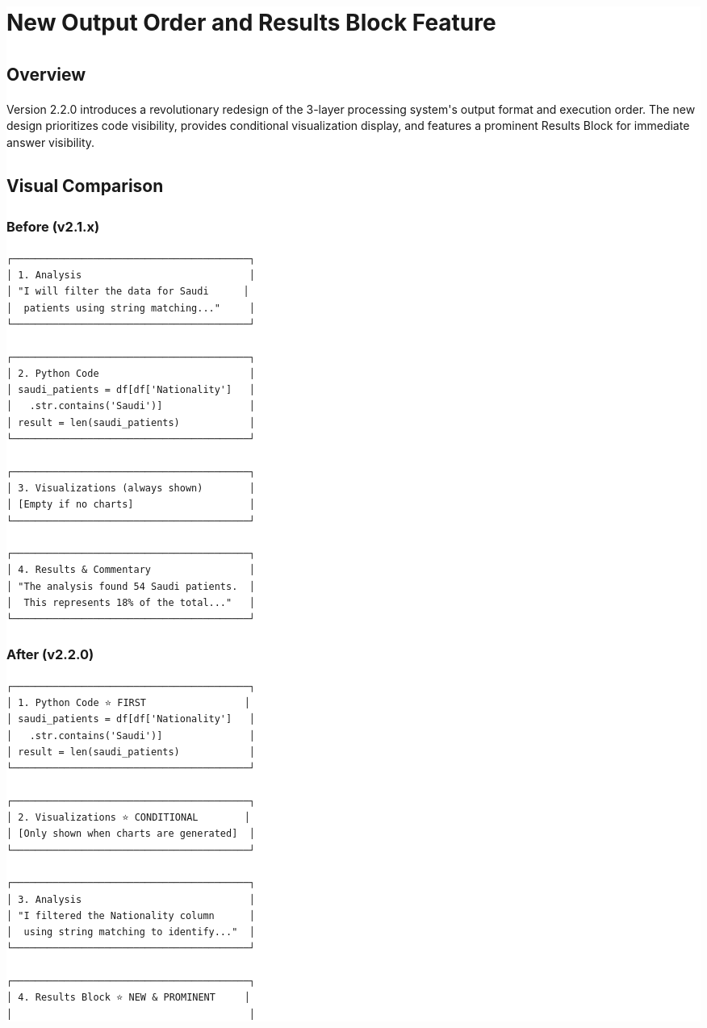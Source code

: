 # New Output Order and Results Block Feature

## Overview

Version 2.2.0 introduces a revolutionary redesign of the 3-layer processing system's output format and execution order. The new design prioritizes code visibility, provides conditional visualization display, and features a prominent Results Block for immediate answer visibility.

## Visual Comparison

### Before (v2.1.x)

```
┌─────────────────────────────────────────┐
│ 1. Analysis                             │
│ "I will filter the data for Saudi      │
│  patients using string matching..."     │
└─────────────────────────────────────────┘

┌─────────────────────────────────────────┐
│ 2. Python Code                          │
│ saudi_patients = df[df['Nationality']   │
│   .str.contains('Saudi')]               │
│ result = len(saudi_patients)            │
└─────────────────────────────────────────┘

┌─────────────────────────────────────────┐
│ 3. Visualizations (always shown)        │
│ [Empty if no charts]                    │
└─────────────────────────────────────────┘

┌─────────────────────────────────────────┐
│ 4. Results & Commentary                 │
│ "The analysis found 54 Saudi patients.  │
│  This represents 18% of the total..."   │
└─────────────────────────────────────────┘
```

### After (v2.2.0)

```
┌─────────────────────────────────────────┐
│ 1. Python Code ⭐ FIRST                 │
│ saudi_patients = df[df['Nationality']   │
│   .str.contains('Saudi')]               │
│ result = len(saudi_patients)            │
└─────────────────────────────────────────┘

┌─────────────────────────────────────────┐
│ 2. Visualizations ⭐ CONDITIONAL        │
│ [Only shown when charts are generated]  │
└─────────────────────────────────────────┘

┌─────────────────────────────────────────┐
│ 3. Analysis                             │
│ "I filtered the Nationality column      │
│  using string matching to identify..."  │
└─────────────────────────────────────────┘

┌─────────────────────────────────────────┐
│ 4. Results Block ⭐ NEW & PROMINENT     │
│                                         │
```